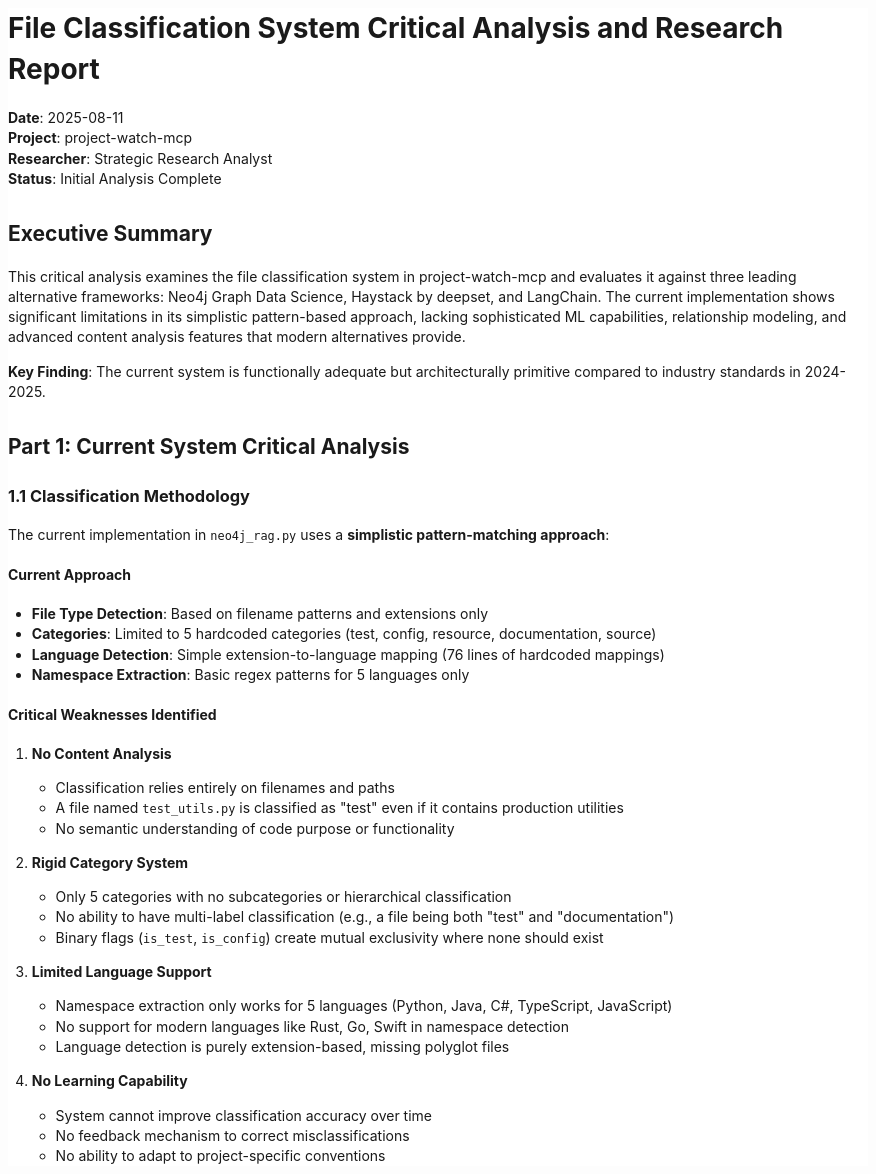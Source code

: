 # File Classification System Critical Analysis and Research Report
**Date**: 2025-08-11  
**Project**: project-watch-mcp  
**Researcher**: Strategic Research Analyst  
**Status**: Initial Analysis Complete

## Executive Summary

This critical analysis examines the file classification system in project-watch-mcp and evaluates it against three leading alternative frameworks: Neo4j Graph Data Science, Haystack by deepset, and LangChain. The current implementation shows significant limitations in its simplistic pattern-based approach, lacking sophisticated ML capabilities, relationship modeling, and advanced content analysis features that modern alternatives provide.

**Key Finding**: The current system is functionally adequate but architecturally primitive compared to industry standards in 2024-2025.

## Part 1: Current System Critical Analysis

### 1.1 Classification Methodology

The current implementation in `neo4j_rag.py` uses a **simplistic pattern-matching approach**:

#### Current Approach
- **File Type Detection**: Based on filename patterns and extensions only
- **Categories**: Limited to 5 hardcoded categories (test, config, resource, documentation, source)
- **Language Detection**: Simple extension-to-language mapping (76 lines of hardcoded mappings)
- **Namespace Extraction**: Basic regex patterns for 5 languages only

#### Critical Weaknesses Identified

1. **No Content Analysis**
   - Classification relies entirely on filenames and paths
   - A file named `test_utils.py` is classified as "test" even if it contains production utilities
   - No semantic understanding of code purpose or functionality

2. **Rigid Category System**
   - Only 5 categories with no subcategories or hierarchical classification
   - No ability to have multi-label classification (e.g., a file being both "test" and "documentation")
   - Binary flags (`is_test`, `is_config`) create mutual exclusivity where none should exist

3. **Limited Language Support**
   - Namespace extraction only works for 5 languages (Python, Java, C#, TypeScript, JavaScript)
   - No support for modern languages like Rust, Go, Swift in namespace detection
   - Language detection is purely extension-based, missing polyglot files

4. **No Learning Capability**
   - System cannot improve classification accuracy over time
   - No feedback mechanism to correct misclassifications
   - No ability to adapt to project-specific conventions
